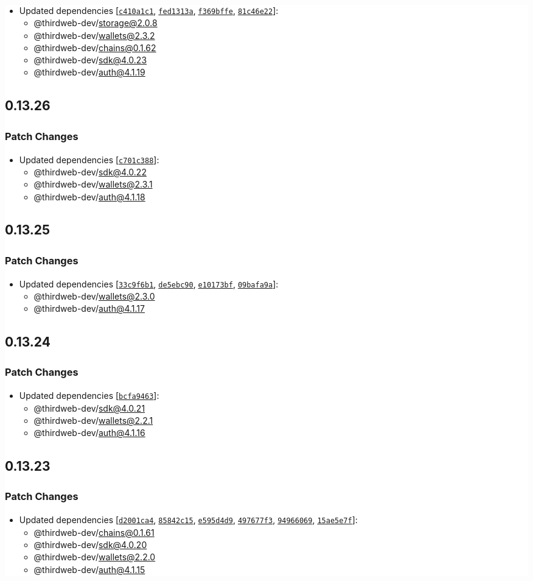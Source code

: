 - Updated dependencies [[`c410a1c1`](https://github.com/thirdweb-dev/js/commit/c410a1c18a704d118555215db9ba7d92c3b24d8c), [`fed1313a`](https://github.com/thirdweb-dev/js/commit/fed1313a199011a9b52d7c5e11ad6e72fc969002), [`f369bffe`](https://github.com/thirdweb-dev/js/commit/f369bffe5a30e2e8a9df2ac62f24f93f96324186), [`81c46e22`](https://github.com/thirdweb-dev/js/commit/81c46e22984cdb5b33b2e6eb99a0ebf0e4fbdb33)]:
  - @thirdweb-dev/storage@2.0.8
  - @thirdweb-dev/wallets@2.3.2
  - @thirdweb-dev/chains@0.1.62
  - @thirdweb-dev/sdk@4.0.23
  - @thirdweb-dev/auth@4.1.19

## 0.13.26

### Patch Changes

- Updated dependencies [[`c701c388`](https://github.com/thirdweb-dev/js/commit/c701c388c65a1e531b88991d8fd67d25f153992e)]:
  - @thirdweb-dev/sdk@4.0.22
  - @thirdweb-dev/wallets@2.3.1
  - @thirdweb-dev/auth@4.1.18

## 0.13.25

### Patch Changes

- Updated dependencies [[`33c9f6b1`](https://github.com/thirdweb-dev/js/commit/33c9f6b1ab3e65187b2c49c083412d39a1334bba), [`de5ebc90`](https://github.com/thirdweb-dev/js/commit/de5ebc9093aaf5fc08bc0d2d414138b520fe17fe), [`e10173bf`](https://github.com/thirdweb-dev/js/commit/e10173bf8aeaaabdb45231109b4da0c52c91b9da), [`09bafa9a`](https://github.com/thirdweb-dev/js/commit/09bafa9aebadb01641214747148c67d0b39c1275)]:
  - @thirdweb-dev/wallets@2.3.0
  - @thirdweb-dev/auth@4.1.17

## 0.13.24

### Patch Changes

- Updated dependencies [[`bcfa9463`](https://github.com/thirdweb-dev/js/commit/bcfa9463bbae6bf1d3b6389b7a141f65ef3e1173)]:
  - @thirdweb-dev/sdk@4.0.21
  - @thirdweb-dev/wallets@2.2.1
  - @thirdweb-dev/auth@4.1.16

## 0.13.23

### Patch Changes

- Updated dependencies [[`d2001ca4`](https://github.com/thirdweb-dev/js/commit/d2001ca464aa699ac821c97eb37de7409ba865f3), [`85842c15`](https://github.com/thirdweb-dev/js/commit/85842c1596c901e228be1894b6702a8871d9e794), [`e595d4d9`](https://github.com/thirdweb-dev/js/commit/e595d4d92f03e36cbe61e1f00a366e37ede5d814), [`497677f3`](https://github.com/thirdweb-dev/js/commit/497677f3596977fa90ebc0fa76cb5842d46d8dcf), [`94966069`](https://github.com/thirdweb-dev/js/commit/9496606964d65268f8ee6bf9f78b2786e99d33ac), [`15ae5e7f`](https://github.com/thirdweb-dev/js/commit/15ae5e7f95a482a9736923c0e10916a0a6115c3d)]:
  - @thirdweb-dev/chains@0.1.61
  - @thirdweb-dev/sdk@4.0.20
  - @thirdweb-dev/wallets@2.2.0
  - @thirdweb-dev/auth@4.1.15
